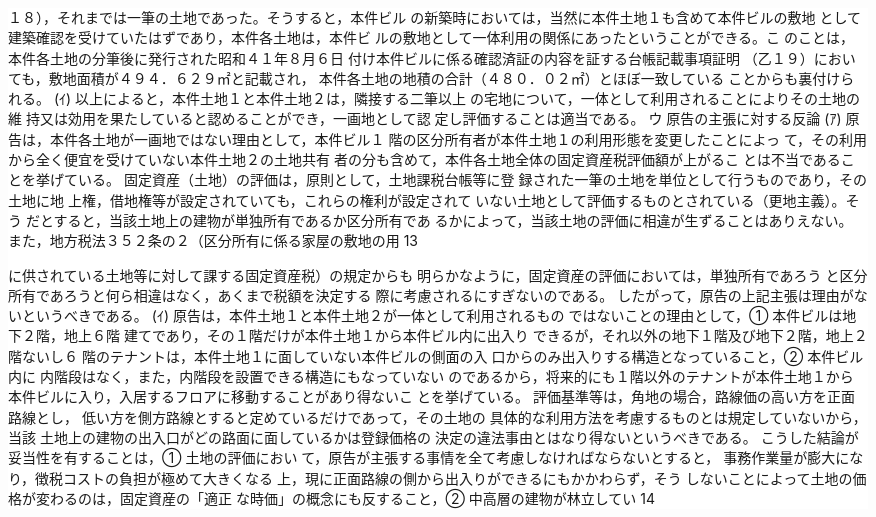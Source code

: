 １８），それまでは一筆の土地であった。そうすると，本件ビル
の新築時においては，当然に本件土地１も含めて本件ビルの敷地
として建築確認を受けていたはずであり，本件各土地は，本件ビ
ルの敷地として一体利用の関係にあったということができる。こ
のことは，本件各土地の分筆後に発行された昭和４１年８月６日
付け本件ビルに係る確認済証の内容を証する台帳記載事項証明
（乙１９）においても，敷地面積が４９４．６２９㎡と記載され，
本件各土地の地積の合計（４８０．０２㎡）とほぼ一致している
ことからも裏付けられる。 
(ｲ) 以上によると，本件土地１と本件土地２は，隣接する二筆以上
の宅地について，一体として利用されることによりその土地の維
持又は効用を果たしていると認めることができ，一画地として認
定し評価することは適当である。 
ウ 原告の主張に対する反論 
(ｱ) 原告は，本件各土地が一画地ではない理由として，本件ビル１
階の区分所有者が本件土地１の利用形態を変更したことによっ
て，その利用から全く便宜を受けていない本件土地２の土地共有
者の分も含めて，本件各土地全体の固定資産税評価額が上がるこ
とは不当であることを挙げている。 
固定資産（土地）の評価は，原則として，土地課税台帳等に登
録された一筆の土地を単位として行うものであり，その土地に地
上権，借地権等が設定されていても，これらの権利が設定されて
いない土地として評価するものとされている（更地主義）。そう
だとすると，当該土地上の建物が単独所有であるか区分所有であ
るかによって，当該土地の評価に相違が生ずることはありえない。 
また，地方税法３５２条の２（区分所有に係る家屋の敷地の用
13 
 
に供されている土地等に対して課する固定資産税）の規定からも
明らかなように，固定資産の評価においては，単独所有であろう
と区分所有であろうと何ら相違はなく，あくまで税額を決定する
際に考慮されるにすぎないのである。 
したがって，原告の上記主張は理由がないというべきである。 
(ｲ) 原告は，本件土地１と本件土地２が一体として利用されるもの
ではないことの理由として，① 本件ビルは地下２階，地上６階
建てであり，その１階だけが本件土地１から本件ビル内に出入り
できるが，それ以外の地下１階及び地下２階，地上２階ないし６
階のテナントは，本件土地１に面していない本件ビルの側面の入
口からのみ出入りする構造となっていること，② 本件ビル内に
内階段はなく，また，内階段を設置できる構造にもなっていない
のであるから，将来的にも１階以外のテナントが本件土地１から
本件ビルに入り，入居するフロアに移動することがあり得ないこ
とを挙げている。 
  評価基準等は，角地の場合，路線価の高い方を正面路線とし，
低い方を側方路線とすると定めているだけであって，その土地の
具体的な利用方法を考慮するものとは規定していないから，当該
土地上の建物の出入口がどの路面に面しているかは登録価格の
決定の違法事由とはなり得ないというべきである。 
  こうした結論が妥当性を有することは，① 土地の評価におい
て，原告が主張する事情を全て考慮しなければならないとすると，
事務作業量が膨大になり，徴税コストの負担が極めて大きくなる
上，現に正面路線の側から出入りができるにもかかわらず，そう
しないことによって土地の価格が変わるのは，固定資産の「適正
な時価」の概念にも反すること，② 中高層の建物が林立してい
14 
 
